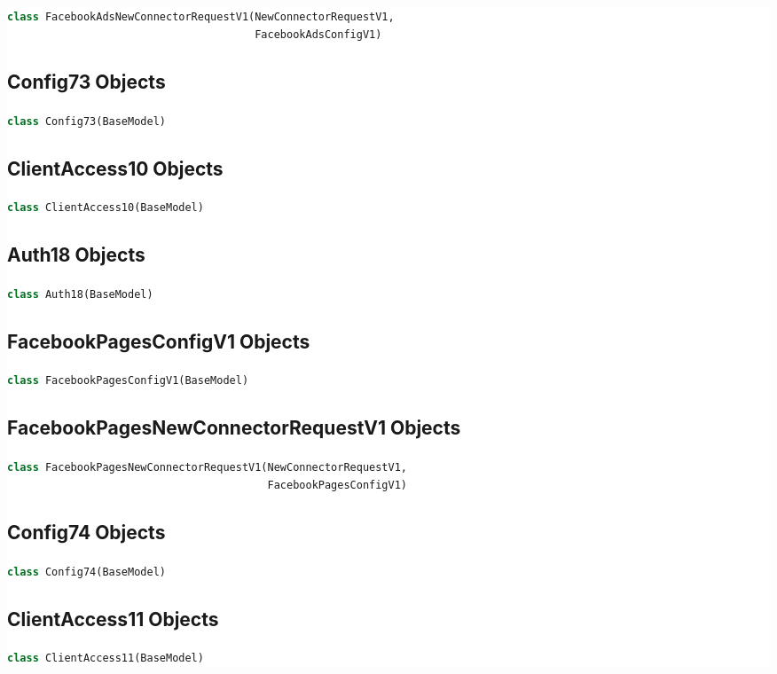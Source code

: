 ```python
class FacebookAdsNewConnectorRequestV1(NewConnectorRequestV1,
                                       FacebookAdsConfigV1)
```



## Config73 Objects

```python
class Config73(BaseModel)
```



## ClientAccess10 Objects

```python
class ClientAccess10(BaseModel)
```



## Auth18 Objects

```python
class Auth18(BaseModel)
```



## FacebookPagesConfigV1 Objects

```python
class FacebookPagesConfigV1(BaseModel)
```



## FacebookPagesNewConnectorRequestV1 Objects

```python
class FacebookPagesNewConnectorRequestV1(NewConnectorRequestV1,
                                         FacebookPagesConfigV1)
```



## Config74 Objects

```python
class Config74(BaseModel)
```



## ClientAccess11 Objects

```python
class ClientAccess11(BaseModel)
```
